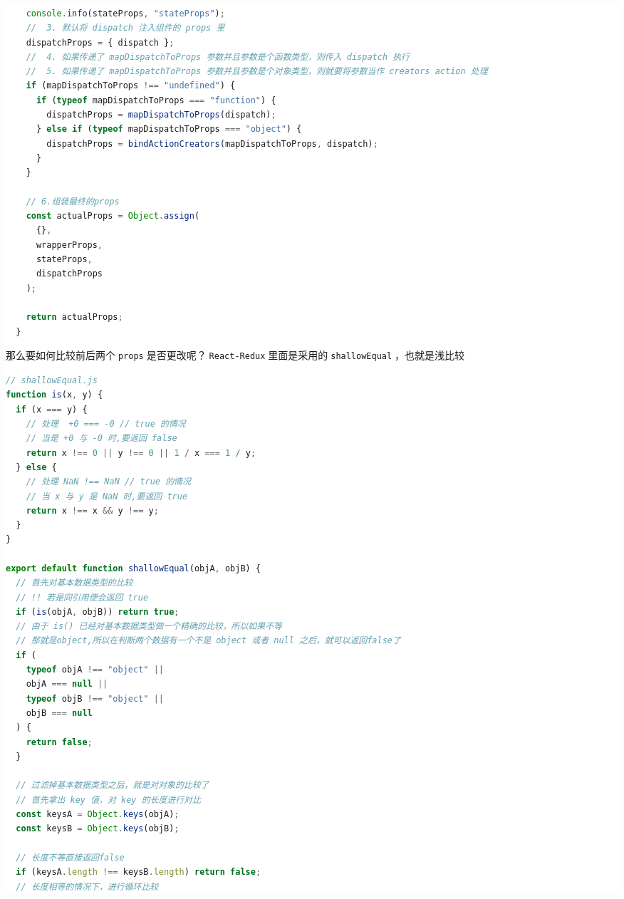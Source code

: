 ```javascript
    console.info(stateProps, "stateProps");
    //  3. 默认将 dispatch 注入组件的 props 里
    dispatchProps = { dispatch };
    //  4. 如果传递了 mapDispatchToProps 参数并且参数是个函数类型，则传入 dispatch 执行
    //  5. 如果传递了 mapDispatchToProps 参数并且参数是个对象类型，则就要将参数当作 creators action 处理
    if (mapDispatchToProps !== "undefined") {
      if (typeof mapDispatchToProps === "function") {
        dispatchProps = mapDispatchToProps(dispatch);
      } else if (typeof mapDispatchToProps === "object") {
        dispatchProps = bindActionCreators(mapDispatchToProps, dispatch);
      }
    }

    // 6.组装最终的props
    const actualProps = Object.assign(
      {},
      wrapperProps,
      stateProps,
      dispatchProps
    );

    return actualProps;
  }
```

那么要如何比较前后两个 `props` 是否更改呢？ `React-Redux` 里面是采用的 `shallowEqual` ，也就是浅比较

```javascript
// shallowEqual.js 
function is(x, y) {
  if (x === y) {
    // 处理  +0 === -0 // true 的情况
    // 当是 +0 与 -0 时,要返回 false
    return x !== 0 || y !== 0 || 1 / x === 1 / y;
  } else {
    // 处理 NaN !== NaN // true 的情况
    // 当 x 与 y 是 NaN 时,要返回 true
    return x !== x && y !== y;
  }
}

export default function shallowEqual(objA, objB) {
  // 首先对基本数据类型的比较
  // !! 若是同引用便会返回 true
  if (is(objA, objB)) return true;
  // 由于 is() 已经对基本数据类型做一个精确的比较，所以如果不等
  // 那就是object,所以在判断两个数据有一个不是 object 或者 null 之后，就可以返回false了
  if (
    typeof objA !== "object" ||
    objA === null ||
    typeof objB !== "object" ||
    objB === null
  ) {
    return false;
  }

  // 过滤掉基本数据类型之后，就是对对象的比较了
  // 首先拿出 key 值，对 key 的长度进行对比
  const keysA = Object.keys(objA);
  const keysB = Object.keys(objB);

  // 长度不等直接返回false
  if (keysA.length !== keysB.length) return false;
  // 长度相等的情况下，进行循环比较
```